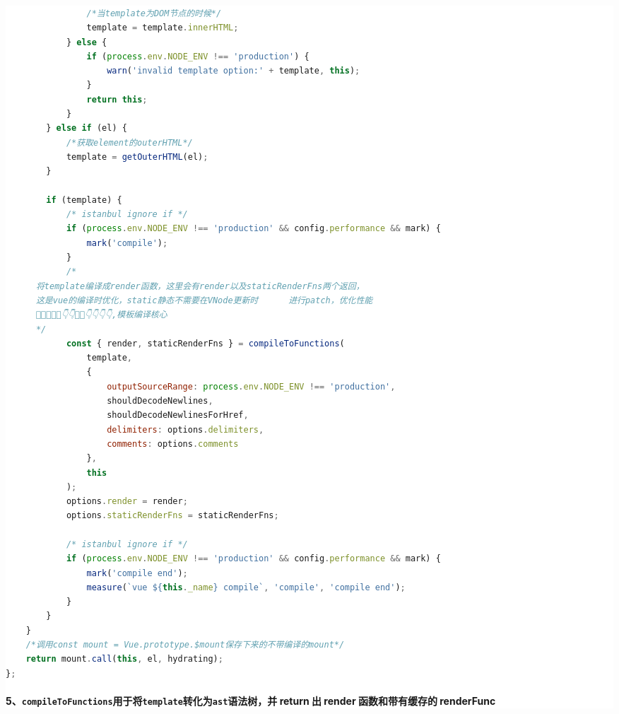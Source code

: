 ```js
				/*当template为DOM节点的时候*/
				template = template.innerHTML;
			} else {
				if (process.env.NODE_ENV !== 'production') {
					warn('invalid template option:' + template, this);
				}
				return this;
			}
		} else if (el) {
			/*获取element的outerHTML*/
			template = getOuterHTML(el);
		}

		if (template) {
			/* istanbul ignore if */
			if (process.env.NODE_ENV !== 'production' && config.performance && mark) {
				mark('compile');
			}
			/*
      将template编译成render函数，这里会有render以及staticRenderFns两个返回，
      这是vue的编译时优化，static静态不需要在VNode更新时		进行patch，优化性能   
      🤣🤣😀😁🍔👇👇🍔🍔👇👇👇👇,模板编译核心
      */
			const { render, staticRenderFns } = compileToFunctions(
				template,
				{
					outputSourceRange: process.env.NODE_ENV !== 'production',
					shouldDecodeNewlines,
					shouldDecodeNewlinesForHref,
					delimiters: options.delimiters,
					comments: options.comments
				},
				this
			);
			options.render = render;
			options.staticRenderFns = staticRenderFns;

			/* istanbul ignore if */
			if (process.env.NODE_ENV !== 'production' && config.performance && mark) {
				mark('compile end');
				measure(`vue ${this._name} compile`, 'compile', 'compile end');
			}
		}
	}
	/*调用const mount = Vue.prototype.$mount保存下来的不带编译的mount*/
	return mount.call(this, el, hydrating);
};
```

#### 5、`compileToFunctions`用于将`template`转化为`ast`语法树，并 return 出 render 函数和带有缓存的 renderFunc
